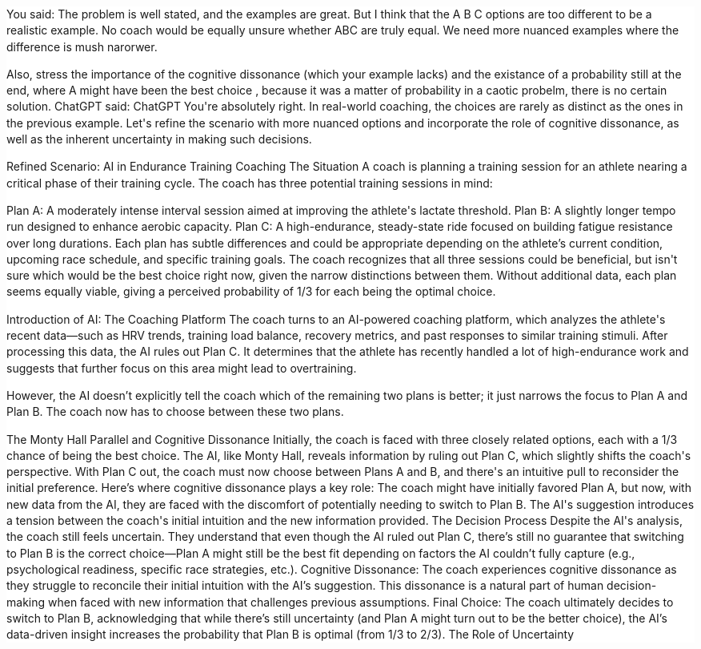



You said:
The problem is well stated, and the examples are great. But I think that the A B C options are too different to be a realistic example. No coach would be equally unsure whether ABC are truly equal. We need more nuanced examples where the difference is mush narorwer. 

Also, stress the importance of the cognitive dissonance (which your example lacks) and the existance of a probability still at the end, where A might have been the best choice , because it was a matter of probability in a caotic probelm, there is no certain solution. 
ChatGPT said:
ChatGPT
You're absolutely right. In real-world coaching, the choices are rarely as distinct as the ones in the previous example. Let's refine the scenario with more nuanced options and incorporate the role of cognitive dissonance, as well as the inherent uncertainty in making such decisions.

Refined Scenario: AI in Endurance Training Coaching
The Situation
A coach is planning a training session for an athlete nearing a critical phase of their training cycle. The coach has three potential training sessions in mind:

Plan A: A moderately intense interval session aimed at improving the athlete's lactate threshold.
Plan B: A slightly longer tempo run designed to enhance aerobic capacity.
Plan C: A high-endurance, steady-state ride focused on building fatigue resistance over long durations.
Each plan has subtle differences and could be appropriate depending on the athlete’s current condition, upcoming race schedule, and specific training goals. The coach recognizes that all three sessions could be beneficial, but isn't sure which would be the best choice right now, given the narrow distinctions between them. Without additional data, each plan seems equally viable, giving a perceived probability of 1/3 for each being the optimal choice.

Introduction of AI: The Coaching Platform
The coach turns to an AI-powered coaching platform, which analyzes the athlete's recent data—such as HRV trends, training load balance, recovery metrics, and past responses to similar training stimuli. After processing this data, the AI rules out Plan C. It determines that the athlete has recently handled a lot of high-endurance work and suggests that further focus on this area might lead to overtraining.

However, the AI doesn’t explicitly tell the coach which of the remaining two plans is better; it just narrows the focus to Plan A and Plan B. The coach now has to choose between these two plans.

The Monty Hall Parallel and Cognitive Dissonance
Initially, the coach is faced with three closely related options, each with a 1/3 chance of being the best choice.
The AI, like Monty Hall, reveals information by ruling out Plan C, which slightly shifts the coach's perspective. With Plan C out, the coach must now choose between Plans A and B, and there's an intuitive pull to reconsider the initial preference.
Here’s where cognitive dissonance plays a key role: The coach might have initially favored Plan A, but now, with new data from the AI, they are faced with the discomfort of potentially needing to switch to Plan B. The AI's suggestion introduces a tension between the coach's initial intuition and the new information provided.
The Decision Process
Despite the AI's analysis, the coach still feels uncertain. They understand that even though the AI ruled out Plan C, there’s still no guarantee that switching to Plan B is the correct choice—Plan A might still be the best fit depending on factors the AI couldn’t fully capture (e.g., psychological readiness, specific race strategies, etc.).
Cognitive Dissonance: The coach experiences cognitive dissonance as they struggle to reconcile their initial intuition with the AI’s suggestion. This dissonance is a natural part of human decision-making when faced with new information that challenges previous assumptions.
Final Choice: The coach ultimately decides to switch to Plan B, acknowledging that while there’s still uncertainty (and Plan A might turn out to be the better choice), the AI’s data-driven insight increases the probability that Plan B is optimal (from 1/3 to 2/3).
The Role of Uncertainty